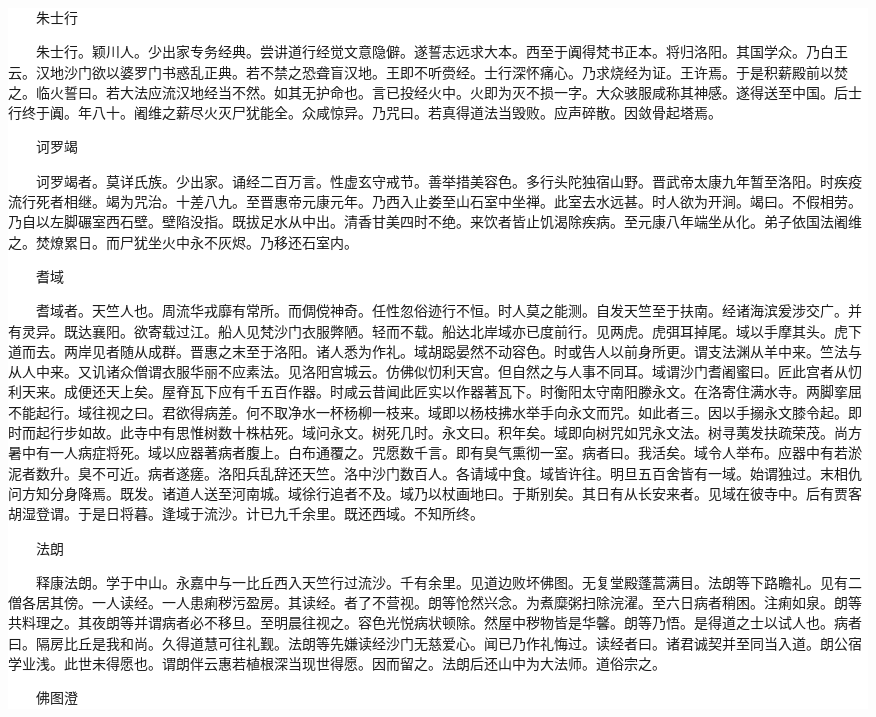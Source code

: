 　　朱士行

　　朱士行。颖川人。少出家专务经典。尝讲道行经觉文意隐僻。遂誓志远求大本。西至于阗得梵书正本。将归洛阳。其国学众。乃白王云。汉地沙门欲以婆罗门书惑乱正典。若不禁之恐聋盲汉地。王即不听赍经。士行深怀痛心。乃求烧经为证。王许焉。于是积薪殿前以焚之。临火誓曰。若大法应流汉地经当不然。如其无护命也。言已投经火中。火即为灭不损一字。大众骇服咸称其神感。遂得送至中国。后士行终于阗。年八十。阇维之薪尽火灭尸犹能全。众咸惊异。乃咒曰。若真得道法当毁败。应声碎散。因敛骨起塔焉。

　　诃罗竭

　　诃罗竭者。莫详氏族。少出家。诵经二百万言。性虚玄守戒节。善举措美容色。多行头陀独宿山野。晋武帝太康九年暂至洛阳。时疾疫流行死者相继。竭为咒治。十差八九。至晋惠帝元康元年。乃西入止娄至山石室中坐禅。此室去水远甚。时人欲为开涧。竭曰。不假相劳。乃自以左脚碾室西石壁。壁陷没指。既拔足水从中出。清香甘美四时不绝。来饮者皆止饥渴除疾病。至元康八年端坐从化。弟子依国法阇维之。焚燎累日。而尸犹坐火中永不灰烬。乃移还石室内。

　　耆域

　　耆域者。天竺人也。周流华戎靡有常所。而倜傥神奇。任性忽俗迹行不恒。时人莫之能测。自发天竺至于扶南。经诸海滨爰涉交广。并有灵异。既达襄阳。欲寄载过江。船人见梵沙门衣服弊陋。轻而不载。船达北岸域亦已度前行。见两虎。虎弭耳掉尾。域以手摩其头。虎下道而去。两岸见者随从成群。晋惠之末至于洛阳。诸人悉为作礼。域胡跽晏然不动容色。时或告人以前身所更。谓支法渊从羊中来。竺法与从人中来。又讥诸众僧谓衣服华丽不应素法。见洛阳宫城云。仿佛似忉利天宫。但自然之与人事不同耳。域谓沙门耆阇蜜曰。匠此宫者从忉利天来。成便还天上矣。屋脊瓦下应有千五百作器。时咸云昔闻此匠实以作器著瓦下。时衡阳太守南阳滕永文。在洛寄住满水寺。两脚挛屈不能起行。域往视之曰。君欲得病差。何不取净水一杯杨柳一枝来。域即以杨枝拂水举手向永文而咒。如此者三。因以手搦永文膝令起。即时而起行步如故。此寺中有思惟树数十株枯死。域问永文。树死几时。永文曰。积年矣。域即向树咒如咒永文法。树寻荑发扶疏荣茂。尚方暑中有一人病症将死。域以应器著病者腹上。白布通覆之。咒愿数千言。即有臭气熏彻一室。病者曰。我活矣。域令人举布。应器中有若淤泥者数升。臭不可近。病者遂瘥。洛阳兵乱辞还天竺。洛中沙门数百人。各请域中食。域皆许往。明旦五百舍皆有一域。始谓独过。末相仇问方知分身降焉。既发。诸道人送至河南城。域徐行追者不及。域乃以杖画地曰。于斯别矣。其日有从长安来者。见域在彼寺中。后有贾客胡湿登谓。于是日将暮。逢域于流沙。计已九千余里。既还西域。不知所终。

　　法朗

　　释康法朗。学于中山。永嘉中与一比丘西入天竺行过流沙。千有余里。见道边败坏佛图。无复堂殿蓬蒿满目。法朗等下路瞻礼。见有二僧各居其傍。一人读经。一人患痢秽污盈房。其读经。者了不营视。朗等怆然兴念。为煮糜粥扫除浣濯。至六日病者稍困。注痢如泉。朗等共料理之。其夜朗等并谓病者必不移旦。至明晨往视之。容色光悦病状顿除。然屋中秽物皆是华馨。朗等乃悟。是得道之士以试人也。病者曰。隔房比丘是我和尚。久得道慧可往礼觐。法朗等先嫌读经沙门无慈爱心。闻已乃作礼悔过。读经者曰。诸君诚契并至同当入道。朗公宿学业浅。此世未得愿也。谓朗伴云惠若植根深当现世得愿。因而留之。法朗后还山中为大法师。道俗宗之。

　　佛图澄
